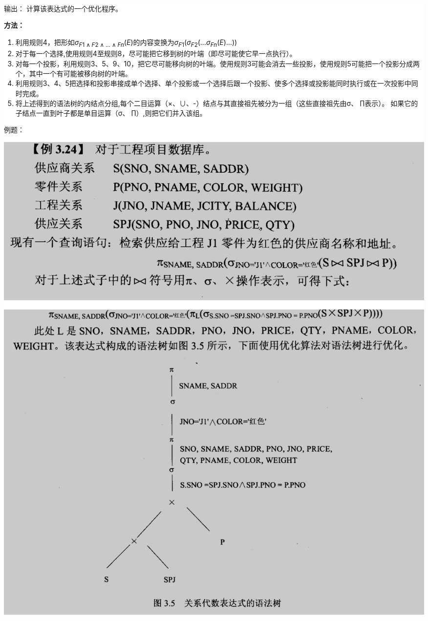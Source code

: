 输出： 计算该表达式的一个优化程序。

**方法：**

1. 利用规则4，把形如$\sigma_{F1∧F2∧…∧Fn}(E)$的内容变换为$\sigma_{F1}(\sigma_{F2}(…\sigma_{Fn}(E)…))$
2. 对于每一个选择,使用规则4至规则8，尽可能把它移到树的叶端（即尽可能使它早一点执行）。
3. 对每一个投影，利用规则3、5、9、10，把它尽可能移向树的叶端。使用规则3可能会消去一些投影，使用规则5可能把一个投影分成两个，其中一个有可能被移向树的叶端。
4. 利用规则3、4、5把选择和投影串接成单个选择、单个投影或一个选择后跟一个投影、使多个选择或投影能同时执行或在一次投影中同时完成。
5. 将上述得到的语法树的内结点分组,每个二目运算（×、∪、-）结点与其直接祖先被分为一组（这些直接祖先由σ、 ∏表示）。 如果它的子结点一直到叶子都是单目运算（σ、 ∏）,则把它们并入该组。

例题：

![image-20220425210911183](数据库原理.assets/image-20220425210911183.png)

![image-20220425210926941](数据库原理.assets/image-20220425210926941.png)
